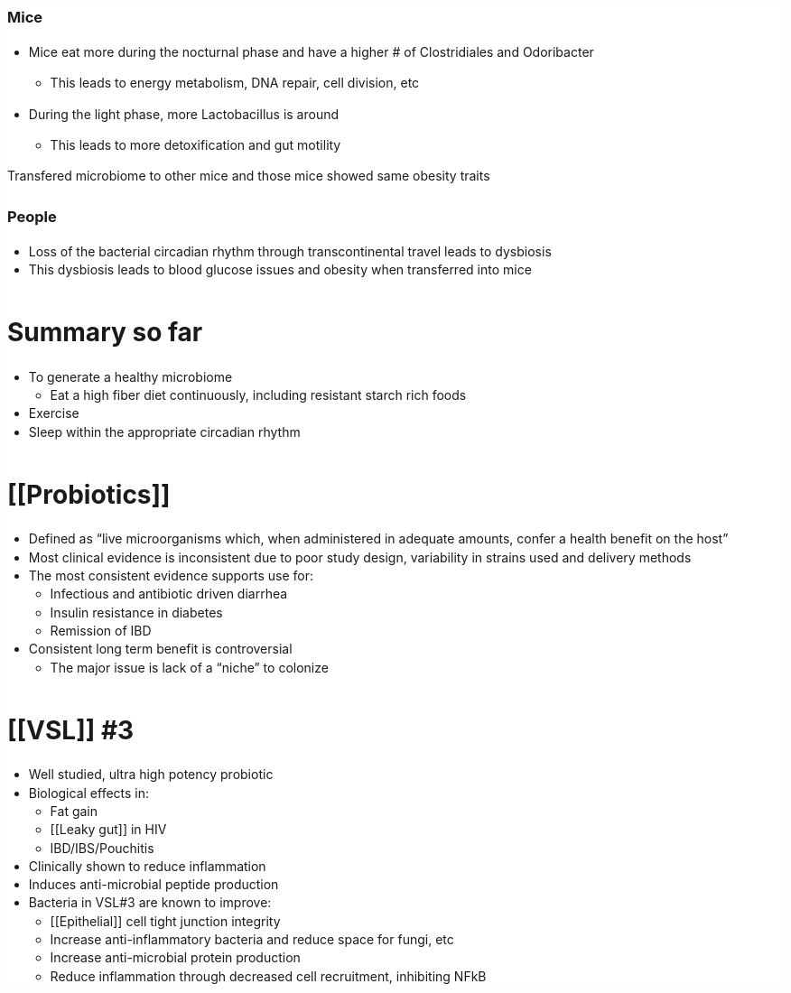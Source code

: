 
<a id="org4de32ed"></a>

### Mice

-   Mice eat more during the nocturnal phase and have a higher # of Clostridiales and Odoribacter
    -   This leads to energy metabolism, DNA repair, cell division, etc

-   During the light phase, more Lactobacillus is around
    -   This leads to more detoxification and gut motility

Transfered microbiome to other mice and those mice showed same obesity traits


<a id="orgacd0451"></a>

### People

-   Loss of the bacterial circadian rhythm through transcontinental travel leads to dysbiosis
-   This dysbiosis leads to blood glucose issues and obesity when transferred into mice


<a id="org7531016"></a>

# Summary so far

-   To generate a healthy microbiome
    -   Eat a high fiber diet continuously, including resistant starch rich foods
-   Exercise
-   Sleep within the appropriate circadian rhythm


<a id="org77d2d4a"></a>

# [[Probiotics]]

-   Defined as “live microorganisms which, when administered in adequate amounts, confer a health benefit on the host”
-   Most clinical evidence is inconsistent due to poor study design, variability in strains used and delivery methods
-   The most consistent evidence supports use for:
    -   Infectious and antibiotic driven diarrhea
    -   Insulin resistance in diabetes
    -   Remission of IBD
-   Consistent long term benefit is controversial
    -   The major issue is lack of a “niche” to colonize


<a id="org00a144a"></a>

# [[VSL]] #3

-   Well studied, ultra high potency probiotic
-   Biological effects in:
    -   Fat gain
    -   [[Leaky gut]] in HIV
    -   IBD/IBS/Pouchitis
-   Clinically shown to reduce inflammation
-   Induces anti-microbial peptide production
-   Bacteria in VSL#3 are known to improve:
    -   [[Epithelial]] cell tight junction integrity
    -   Increase anti-inflammatory bacteria and reduce space for fungi, etc
    -   Increase anti-microbial protein production
    -   Reduce inflammation through decreased cell recruitment, inhibiting NFkB
        